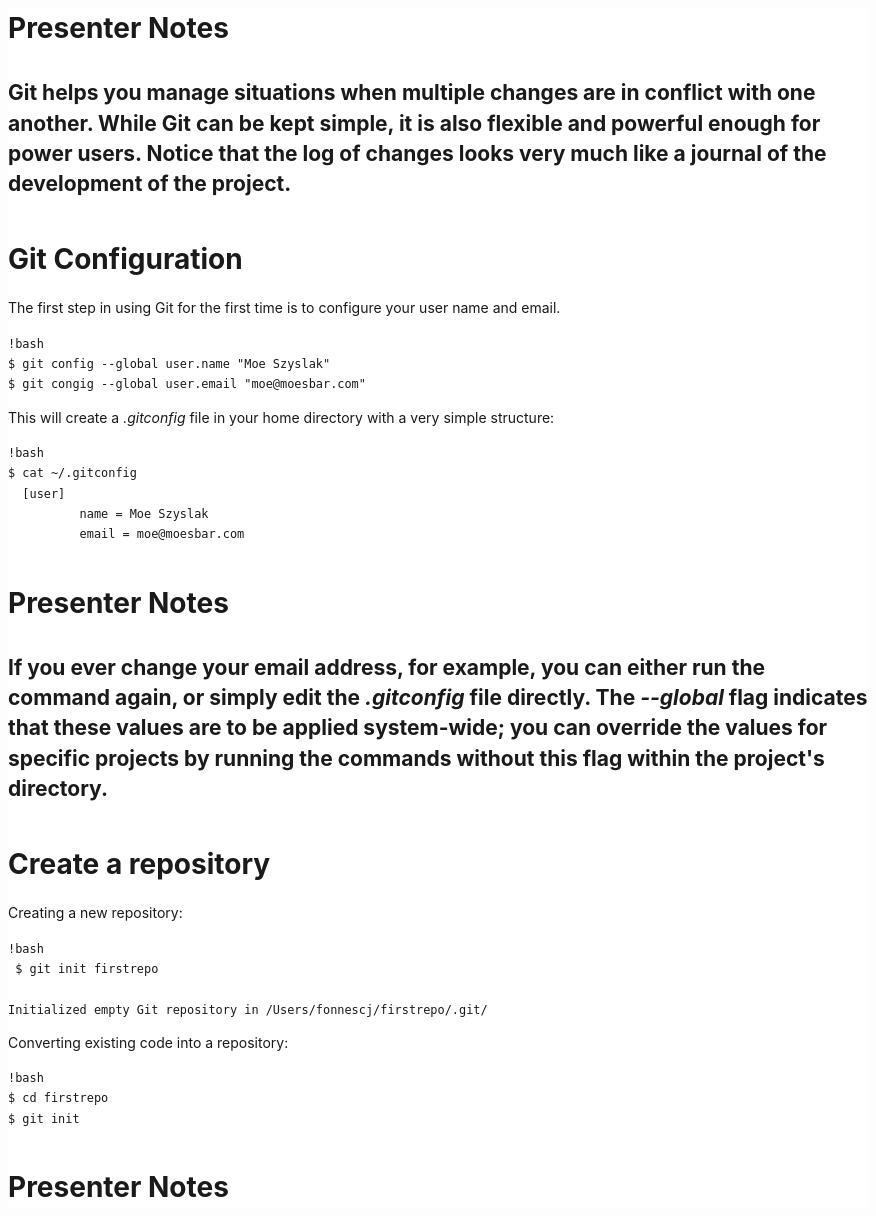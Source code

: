 
# Presenter Notes

Git helps you manage situations when multiple changes are in conflict with one another. 
While Git can be kept simple, it is also flexible and powerful enough for power users.
Notice that the log of changes looks very much like a journal of the development of the project.
---


Git Configuration
=================

The first step in using Git for the first time is to configure your user name and email.

    !bash
    $ git config --global user.name "Moe Szyslak"
    $ git congig --global user.email "moe@moesbar.com"    

This will create a *.gitconfig* file in your home directory with a very simple structure:

    !bash
    $ cat ~/.gitconfig
      [user]
              name = Moe Szyslak
              email = moe@moesbar.com


# Presenter Notes

If you ever change your email address, for example, you can either run the command again, or simply edit the *.gitconfig* file directly.
The *--global* flag indicates that these values are to be applied system-wide; you can override the values for specific projects by running the commands without this flag within the project's directory.
---

Create a repository
===================
 
Creating a new repository:

    !bash
     $ git init firstrepo
    
    Initialized empty Git repository in /Users/fonnescj/firstrepo/.git/

Converting existing code into a repository:

    !bash
    $ cd firstrepo
    $ git init
 
# Presenter Notes
 
